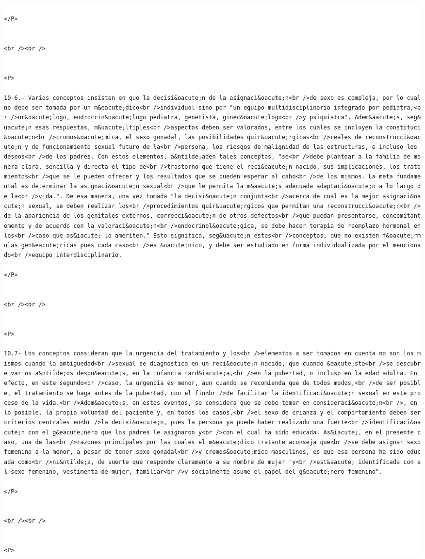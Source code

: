                                                                                                                                               </P>
                                                                                                                                              
                                                                                                                                              <br /><br />
                                                                                                                                              
                                                                                                                                              <P>
                                                                                                                                                10-6.- Varios conceptos insisten en que la decisi&oacute;n de la asignaci&oacute;n<br />de sexo es compleja, por lo cual no debe ser tomada por un m&eacute;dico<br />individual sino por "un equipo multidisciplinario integrado por pediatra,<br />ur&oacute;logo, endrocrin&oacute;logo pediatra, genetista, ginec&oacute;logo<br />y psiquiatra". Adem&aacute;s, seg&uacute;n esas respuestas, m&uacute;ltiples<br />aspectos deben ser valorados, entre los cuales se incluyen la constituci&oacute;n<br />cromos&oacute;mica, el sexo gonadal, las posibilidades quir&uacute;rgicas<br />reales de reconstrucci&oacute;n y de funcionamiento sexual futuro de la<br />persona, los riesgos de malignidad de las estructuras, e incluso los deseos<br />de los padres. Con estos elementos, a&ntilde;aden tales conceptos, "se<br />debe plantear a la familia de manera clara, sencilla y directa el tipo de<br />trastorno que tiene el reci&eacute;n nacido, sus implicaciones, los tratamientos<br />que se le pueden ofrecer y los resultados que se pueden esperar al cabo<br />de los mismos. La meta fundamental es determinar la asignaci&oacute;n sexual<br />que le permita la m&aacute;s adecuada adaptaci&oacute;n a lo largo de la<br />vida.". De esa manera, una vez tomada "la decisi&oacute;n conjunta<br />acerca de cual es la mejor asignaci&oacute;n sexual, se deben realizar los<br />procedimientos quir&uacute;rgicos que permitan una reconstrucci&oacute;n<br />de la apariencia de los genitales externos, correcci&oacute;n de otros defectos<br />que puedan presentarse, concomitantemente y de acuerdo con la valoraci&oacute;n<br />endocrinol&oacute;gica, se debe hacer terapia de reemplazo hormonal en los<br />caso que as&iacute; lo ameriten." Esto significa, seg&uacute;n estos<br />conceptos, que no existen f&oacute;rmulas gen&eacute;ricas pues cada caso<br />es &uacute;nico, y debe ser estudiado en forma individualizada por el mencionado<br />equipo interdisciplinario.
                                                                                                                                              </P>
                                                                                                                                              
                                                                                                                                              <br /><br />
                                                                                                                                              
                                                                                                                                              <P>
                                                                                                                                                10.7- Los conceptos consideran que la urgencia del tratamiento y los<br />elementos a ser tomados en cuenta no son los mismos cuando la ambiguedad<br />sexual se diagnostica en un reci&eacute;n nacido, que cuando &eacute;sta<br />se descubre varios a&ntilde;os despu&eacute;s, en la infancia tard&iacute;a,<br />en la pubertad, o incluso en la edad adulta. En efecto, en este segundo<br />caso, la urgencia es menor, aun cuando se recomienda que de todos modos,<br />de ser posible, el tratamiento se haga antes de la pubertad, con el fin<br />de facilitar la identificaci&oacute;n sexual en este proceso de la vida.<br />Adem&aacute;s, en estos eventos, se considera que se debe tomar en consideraci&oacute;n<br />, en lo posible, la propia voluntad del paciente y, en todos los casos,<br />el sexo de crianza y el comportamiento deben ser criterios centrales en<br />la decisi&oacute;n, pues la persona ya puede haber realizado una fuerte<br />identificaci&oacute;n con el g&eacute;nero que los padres le asignaron y<br />con el cual ha sido educada. As&iacute;, en el presente caso, una de las<br />razones principales por las cuales el m&eacute;dico tratante aconseja que<br />se debe asignar sexo femenino a la menor, a pesar de tener sexo gonadal<br />y cromos&oacute;mico masculinos, es que esa persona ha sido educada como<br />ni&ntilde;a, de suerte que responde claramente a su nombre de mujer "y<br />est&aacute; identificada con el sexo femenino, vestimenta de mujer, familiar<br />y socialmente asume el papel del g&eacute;nero femenino".
                                                                                                                                              </P>
                                                                                                                                              
                                                                                                                                              <br /><br />
                                                                                                                                              
                                                                                                                                              <P>